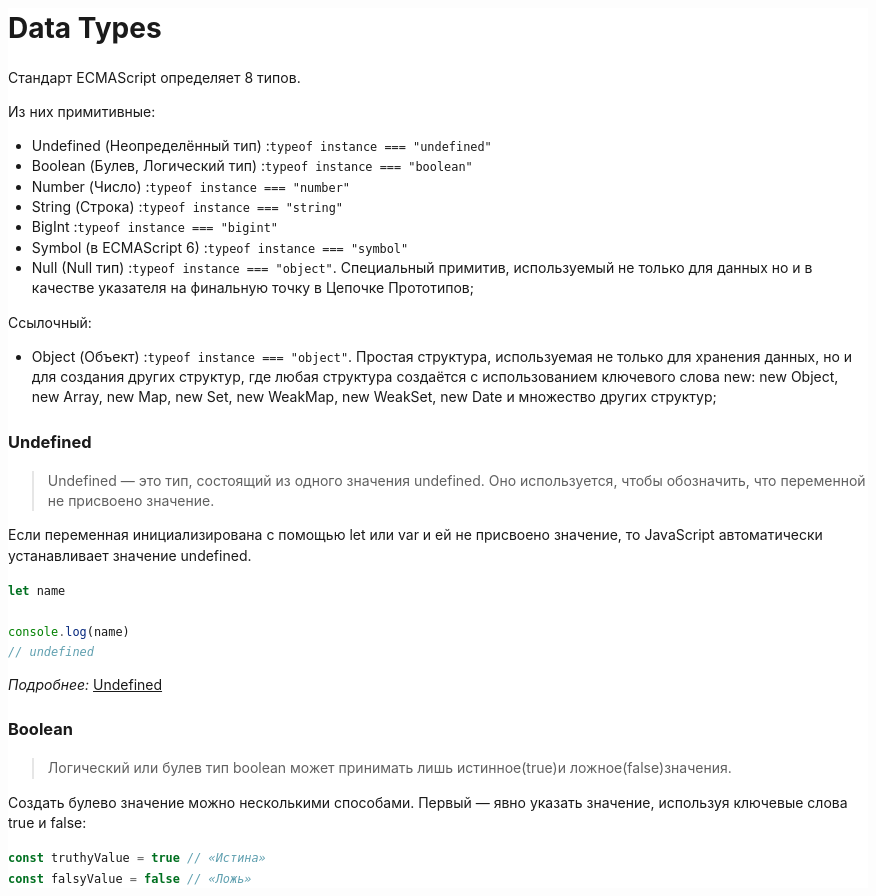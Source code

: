 # Data Types

Стандарт ECMAScript определяет 8 типов.

Из них примитивные:

- Undefined (Неопределённый тип) :`typeof instance === "undefined"`
- Boolean (Булев, Логический тип) :`typeof instance === "boolean"`
- Number (Число) :`typeof instance === "number"`
- String (Строка) :`typeof instance === "string"`
- BigInt :`typeof instance === "bigint"`
- Symbol (в ECMAScript 6) :`typeof instance === "symbol"`
- Null (Null тип) :`typeof instance === "object"`. Специальный примитив, используемый не только для данных но и в
  качестве указателя на финальную точку в Цепочке Прототипов;

Ссылочный:

- Object (Объект) :`typeof instance === "object"`. Простая структура, используемая не только для хранения данных, но и
  для создания других структур, где любая структура создаётся с использованием ключевого слова new: new Object, new
  Array, new Map, new Set, new WeakMap, new WeakSet, new Date и множество других структур;

### **Undefined**

> Undefined — это тип, состоящий из одного значения undefined. Оно используется, чтобы обозначить, что переменной не
> присвоено значение.
>

Если переменная инициализирована с помощью let или var и ей не присвоено значение, то JavaScript автоматически
устанавливает значение undefined.

```javascript
let name

console.log(name)
// undefined

```

*Подробнее:* [Undefined](https://doka.guide/js/undefined/)

### **Boolean**

> Логический или булев тип boolean может принимать лишь истинное(true)и ложное(false)значения.
>

Создать булево значение можно несколькими способами. Первый — явно указать значение, используя ключевые слова true и
false:

```js
const truthyValue = true // «Истина»
const falsyValue = false // «Ложь»

```
